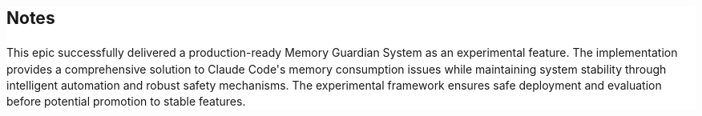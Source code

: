 ## Notes
This epic successfully delivered a production-ready Memory Guardian System as an experimental feature. The implementation provides a comprehensive solution to Claude Code's memory consumption issues while maintaining system stability through intelligent automation and robust safety mechanisms. The experimental framework ensures safe deployment and evaluation before potential promotion to stable features.